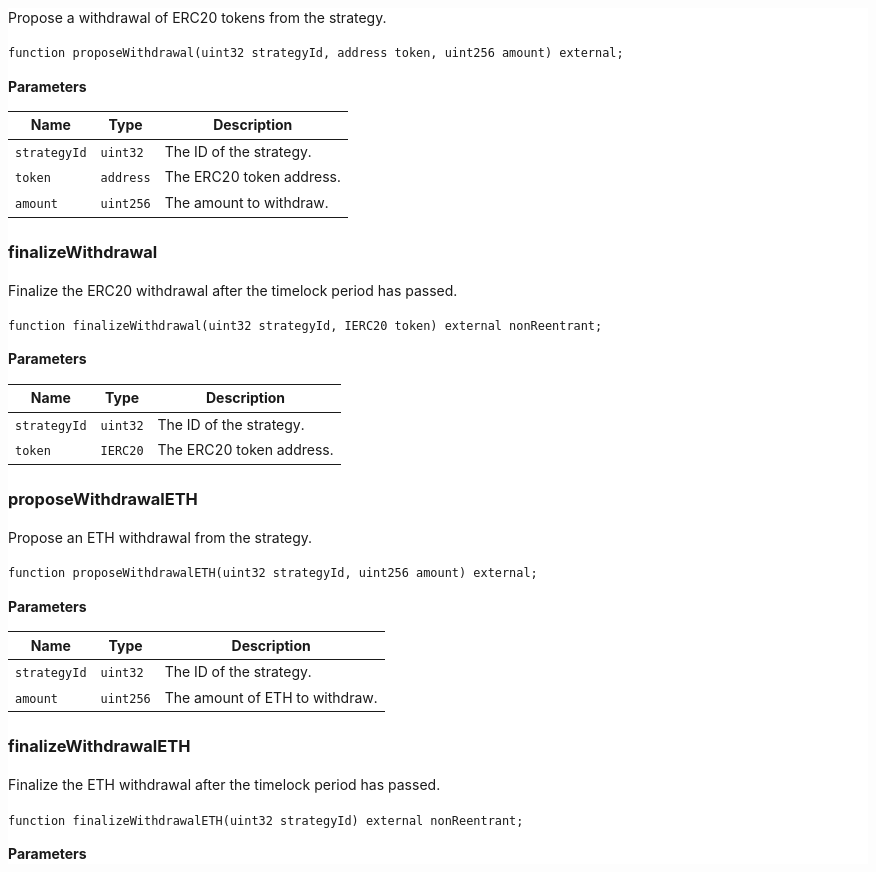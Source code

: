 Propose a withdrawal of ERC20 tokens from the strategy.


```solidity
function proposeWithdrawal(uint32 strategyId, address token, uint256 amount) external;
```
**Parameters**

|Name|Type|Description|
|----|----|-----------|
|`strategyId`|`uint32`|The ID of the strategy.|
|`token`|`address`|The ERC20 token address.|
|`amount`|`uint256`|The amount to withdraw.|


### finalizeWithdrawal

Finalize the ERC20 withdrawal after the timelock period has passed.


```solidity
function finalizeWithdrawal(uint32 strategyId, IERC20 token) external nonReentrant;
```
**Parameters**

|Name|Type|Description|
|----|----|-----------|
|`strategyId`|`uint32`|The ID of the strategy.|
|`token`|`IERC20`|The ERC20 token address.|


### proposeWithdrawalETH

Propose an ETH withdrawal from the strategy.


```solidity
function proposeWithdrawalETH(uint32 strategyId, uint256 amount) external;
```
**Parameters**

|Name|Type|Description|
|----|----|-----------|
|`strategyId`|`uint32`|The ID of the strategy.|
|`amount`|`uint256`|The amount of ETH to withdraw.|


### finalizeWithdrawalETH

Finalize the ETH withdrawal after the timelock period has passed.


```solidity
function finalizeWithdrawalETH(uint32 strategyId) external nonReentrant;
```
**Parameters**
